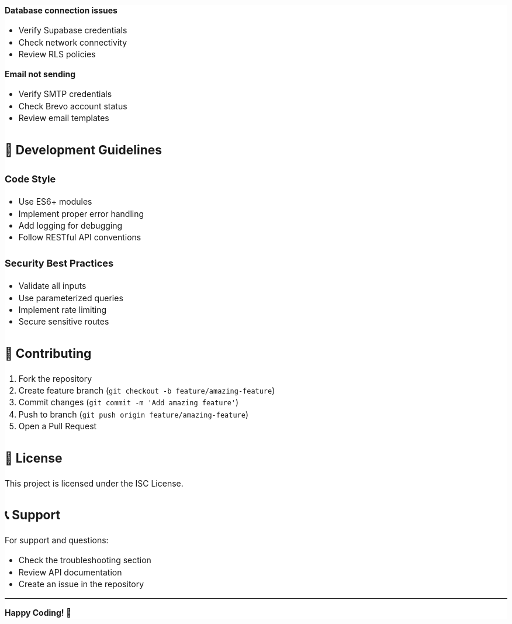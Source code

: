 **Database connection issues**
- Verify Supabase credentials
- Check network connectivity
- Review RLS policies

**Email not sending**
- Verify SMTP credentials
- Check Brevo account status
- Review email templates

## 📝 Development Guidelines

### Code Style
- Use ES6+ modules
- Implement proper error handling
- Add logging for debugging
- Follow RESTful API conventions

### Security Best Practices
- Validate all inputs
- Use parameterized queries
- Implement rate limiting
- Secure sensitive routes

## 🤝 Contributing

1. Fork the repository
2. Create feature branch (`git checkout -b feature/amazing-feature`)
3. Commit changes (`git commit -m 'Add amazing feature'`)
4. Push to branch (`git push origin feature/amazing-feature`)
5. Open a Pull Request

## 📄 License

This project is licensed under the ISC License.

## 📞 Support

For support and questions:
- Check the troubleshooting section
- Review API documentation
- Create an issue in the repository

---

**Happy Coding! 🚀**